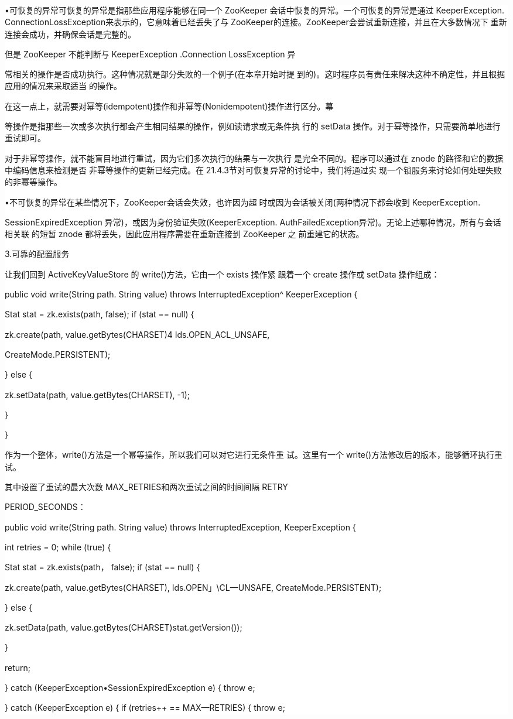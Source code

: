 •可恢复的异常可恢复的异常是指那些应用程序能够在同一个 ZooKeeper 会话中恢复的异常。一个可恢复的异常是通过 KeeperException. ConnectionLossException来表示的，它意味着已经丢失了与 ZooKeeper的连接。ZooKeeper会尝试重新连接，并且在大多数情况下 重新连接会成功，并确保会话是完整的。

但是 ZooKeeper 不能判断与 KeeperException .Connection LossException 异

常相关的操作是否成功执行。这种情况就是部分失败的一个例子(在本章开始时提 到的)。这时程序员有责任来解决这种不确定性，并且根据应用的情况来采取适当 的操作。

在这一点上，就需要对幂等(idempotent)操作和非幂等(Nonidempotent)操作进行区分。幕

等操作是指那些一次或多次执行都会产生相同结果的操作，例如读请求或无条件执 行的 setData 操作。对于幂等操作，只需要简单地进行重试即可。

对于非幂等操作，就不能盲目地进行重试，因为它们多次执行的结果与一次执行 是完全不同的。程序可以通过在 znode 的路径和它的数据中编码信息来检测是否 非幂等操作的更新已经完成。在 21.4.3节对可恢复异常的讨论中，我们将通过实 现一个锁服务来讨论如何处理失败的非幂等操作。

•不可恢复的异常在某些情况下，ZooKeeper会话会失效，也许因为超 时或因为会话被关闭(两种情况下都会收到 KeeperException.

SessionExpiredException 异常)，或因为身份验证失败(KeeperException. AuthFailedException异常)。无论上述哪种情况，所有与会话相关联 的短暂 znode 都将丢失，因此应用程序需要在重新连接到 ZooKeeper 之 前重建它的状态。

3.可靠的配置服务

让我们回到 ActiveKeyValueStore 的 write()方法，它由一个 exists 操作紧 跟着一个 create 操作或 setData 操作组成：

public void write(String path. String value) throws InterruptedException^ KeeperException {

Stat stat = zk.exists(path, false); if (stat == null) {

zk.create(path, value.getBytes(CHARSET)4 Ids.OPEN_ACL_UNSAFE,

CreateMode.PERSISTENT);

} else {

zk.setData(path, value.getBytes(CHARSET), -1);

}

}

作为一个整体，write()方法是一个幂等操作，所以我们可以对它进行无条件重 试。这里有一个 write()方法修改后的版本，能够循环执行重试。

其中设置了重试的最大次数 MAX_RETRIES和两次重试之间的时间间隔 RETRY

PERIOD_SECONDS：

public void write(String path. String value) throws InterruptedException, KeeperException {

int retries = 0; while (true) {

Stat stat = zk.exists(path， false); if (stat == null) {

zk.create(path, value.getBytes(CHARSET), Ids.OPEN」\CL—UNSAFE, CreateMode.PERSISTENT);

} else {

zk.setData(path, value.getBytes(CHARSET)stat.getVersion());

}

return;

} catch (KeeperException•SessionExpiredException e) { throw e;

} catch (KeeperException e) { if (retries++ == MAX—RETRIES) { throw e;
